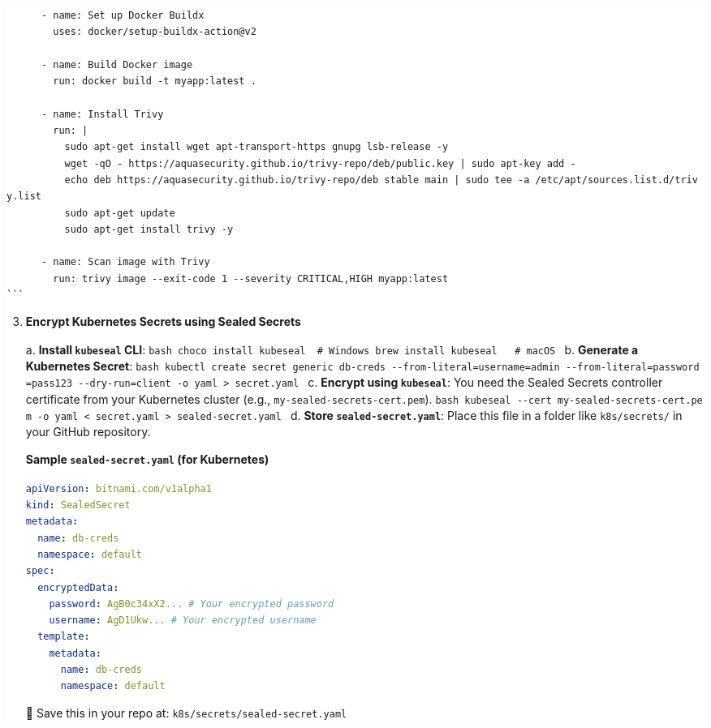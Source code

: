           - name: Set up Docker Buildx
            uses: docker/setup-buildx-action@v2

          - name: Build Docker image
            run: docker build -t myapp:latest .

          - name: Install Trivy
            run: |
              sudo apt-get install wget apt-transport-https gnupg lsb-release -y
              wget -qO - https://aquasecurity.github.io/trivy-repo/deb/public.key | sudo apt-key add -
              echo deb https://aquasecurity.github.io/trivy-repo/deb stable main | sudo tee -a /etc/apt/sources.list.d/trivy.list
              sudo apt-get update
              sudo apt-get install trivy -y

          - name: Scan image with Trivy
            run: trivy image --exit-code 1 --severity CRITICAL,HIGH myapp:latest
    ```

3.  **Encrypt Kubernetes Secrets using Sealed Secrets**

    a.  **Install `kubeseal` CLI**:
        ```bash
        choco install kubeseal  # Windows
        brew install kubeseal   # macOS
        ```
    b.  **Generate a Kubernetes Secret**:
        ```bash
        kubectl create secret generic db-creds --from-literal=username=admin --from-literal=password=pass123 --dry-run=client -o yaml > secret.yaml
        ```
    c.  **Encrypt using `kubeseal`**: You need the Sealed Secrets controller certificate from your Kubernetes cluster (e.g., `my-sealed-secrets-cert.pem`).
        ```bash
        kubeseal --cert my-sealed-secrets-cert.pem -o yaml < secret.yaml > sealed-secret.yaml
        ```
    d.  **Store `sealed-secret.yaml`**: Place this file in a folder like `k8s/secrets/` in your GitHub repository.

    **Sample `sealed-secret.yaml` (for Kubernetes)**
    ```yaml
    apiVersion: bitnami.com/v1alpha1
    kind: SealedSecret
    metadata:
      name: db-creds
      namespace: default
    spec:
      encryptedData:
        password: AgB0c34xX2... # Your encrypted password
        username: AgD1Ukw... # Your encrypted username
      template:
        metadata:
          name: db-creds
          namespace: default
    ```
    📌 Save this in your repo at: `k8s/secrets/sealed-secret.yaml`
